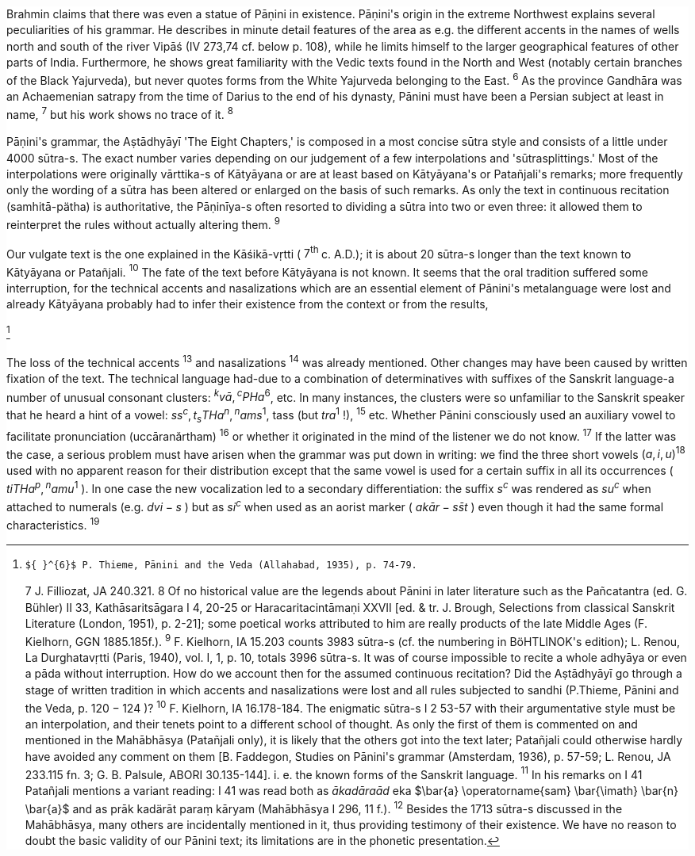 Brahmin claims that there was even a statue of Pāṇini in existence. Pāṇini's origin in the extreme Northwest explains several peculiarities of his grammar. He describes in minute detail features of the area as e.g. the different accents in the names of wells north and south of the river Vipāś (IV 273,74 cf. below p. 108), while he limits himself to the larger geographical features of other parts of India. Furthermore, he shows great familiarity with the Vedic texts found in the North and West (notably certain branches of the Black Yajurveda), but never quotes forms from the White Yajurveda belonging to the East. ${ }^{6}$ As the province Gandhāra was an Achaemenian satrapy from the time of Darius to the end of his dynasty, Pānini must have been a Persian subject at least in name, ${ }^{7}$ but his work shows no trace of it. ${ }^{8}$

Pāṇini's grammar, the Aṣtādhyāyī 'The Eight Chapters,' is composed in a most concise sūtra style and consists of a little under 4000 sūtra-s. The exact number varies depending on our judgement of a few interpolations and 'sūtrasplittings.' Most of the interpolations were originally vārttika-s of Kātyāyana or are at least based on Kātyāyana's or Patañjali's remarks; more frequently only the wording of a sūtra has been altered or enlarged on the basis of such remarks. As only the text in continuous recitation (samhitā-pätha) is authoritative, the Pāṇinīya-s often resorted to dividing a sūtra into two or even three: it allowed them to reinterpret the rules without actually altering them. ${ }^{9}$

Our vulgate text is the one explained in the Kāśikā-vṛtti ( $7^{\text {th }}$ c. A.D.); it is about 20 sūtra-s longer than the text known to Kātyāyana or Patañjali. ${ }^{10}$ The fate of the text before Kātyāyana is not known. It seems that the oral tradition suffered some interruption, for the technical accents and nasalizations which are an essential element of Pānini's metalanguage were lost and already Kātyāyana probably had to infer their existence from the context or from the results,

[^0]
[^0]:    ${ }^{6}$ P. Thieme, Pānini and the Veda (Allahabad, 1935), p. 74-79.
    7 J. Filliozat, JA 240.321.
    8 Of no historical value are the legends about Pānini in later literature such as the Pañcatantra (ed. G. Bühler) II 33, Kathāsaritsāgara I 4, 20-25 or Haracaritacintāmaṇi XXVII [ed. \& tr. J. Brough, Selections from classical Sanskrit Literature (London, 1951), p. 2-21]; some poetical works attributed to him are really products of the late Middle Ages (F. Kielhorn, GGN 1885.185f.).
    ${ }^{9}$ F. Kielhorn, IA 15.203 counts 3983 sūtra-s (cf. the numbering in BöHTLINOK's edition); L. Renou, La Durghatavṛtti (Paris, 1940), vol. I, 1, p. 10, totals 3996 sūtra-s. It was of course impossible to recite a whole adhyāya or even a pāda without interruption. How do we account then for the assumed continuous recitation? Did the Aṣtādhyāyī go through a stage of written tradition in which accents and nasalizations were lost and all rules subjected to sandhi (P.Thieme, Pānini and the Veda, p. $120-124$ )?
    ${ }^{10}$ F. Kielhorn, IA 16.178-184. The enigmatic sūtra-s I 2 53-57 with their argumentative style must be an interpolation, and their tenets point to a different school of thought. As only the first of them is commented on and mentioned in the Mahābhāsya (Patañjali only), it is likely that the others got into the text later; Patañjali could otherwise hardly have avoided any comment on them [B. Faddegon, Studies on Pānini's grammar (Amsterdam, 1936), p. 57-59; L. Renou, JA 233.115 fn. 3; G. B. Palsule, ABORI 30.135-144].
i. e. the known forms of the Sanskrit language. ${ }^{11}$ In his remarks on I 41 Patañjali mentions a variant reading: I 41 was read both as $\bar{a} k a d \bar{a} r a \bar{a} d$ eka $\bar{a} \operatorname{sam} \bar{\imath} \bar{n} \bar{a}$ and as prāk kadärāt paraṃ kāryam (Mahābhāsya I 296, 11 f.). ${ }^{12}$ Besides the 1713 sūtra-s discussed in the Mahābhāsya, many others are incidentally mentioned in it, thus providing testimony of their existence. We have no reason to doubt the basic validity of our Pānini text; its limitations are in the phonetic presentation.

The loss of the technical accents ${ }^{13}$ and nasalizations ${ }^{14}$ was already mentioned. Other changes may have been caused by written fixation of the text. The technical language had-due to a combination of determinatives with suffixes of the Sanskrit language-a number of unusual consonant clusters: ${ }^{k} v \bar{a},{ }^{c} P H a^{6}$, etc. In many instances, the clusters were so unfamiliar to the Sanskrit speaker that he heard a hint of a vowel: $s s^{c}, t_{s} T H a^{n},{ }^{n} a m s^{1}$, tass (but $t r a^{1}$ !), ${ }^{15}$ etc. Whether Pānini consciously used an auxiliary vowel to facilitate pronunciation (uccāranărtham) ${ }^{16}$ or whether it originated in the mind of the listener we do not know. ${ }^{17}$ If the latter was the case, a serious problem must have arisen when the grammar was put down in writing: we find the three short vowels $(a, i, u)^{18}$ used with no apparent reason for their distribution except that the same vowel is used for a certain suffix in all its occurrences ( $t i T H a^{p},{ }^{n} a m u^{1}$ ). In one case the new vocalization led to a secondary differentiation: the suffix $s^{c}$ was rendered as $s u^{c}$ when attached to numerals (e.g. $d v i-s$ ) but as $s i^{c}$ when used as an aorist marker ( $a k \bar{a} r-s \bar{s} t$ ) even though it had the same formal characteristics. ${ }^{19}$


[^0]:    (c) Otto Harrassowitz, Wiesbaden 1977. Alle Rechte vorbehalten. Photographische und photomechanische Wiedergaben nur mit ausdrücklicher Genehmigung des Verlages. Gesamtherstellung: Friedrich Pustet, Regensburg. Printed in Germany. Sigel: HIL.
[^0]:    ${ }^{1}$ O. Strauss, ZDMG 81.99-105; L. Renou, Études védiques et pāṇinéennes I (Paris, 1955), 1-27; A. Padoux, Recherches sur la symbolique et l'énergie de la parole dans certains textes tantriques (Paris, 1963), 15-40; W.N. Brown, in Pratidānam (Fs. F.B.J. Kuiper, The Hague, 1968), 393-397.
[^0]:    ${ }^{5}$ P. Thieme, KZ 71.109.
[^0]:    13 Note that the metrical schools also use mātrā but with different values. For a phonetician/grammarian a short vowel has 1 mātrā, a long vowel 2 mātrā-s and a consonant $1 / 3$ mātrā. In metrics an open syllable with a short vowel has 1 mātrā, a closed syllable and a syllable with long vowel 2 mātrā-s. The length of agāt would be phonetically $1+1 / 2+2+1 / 3=4$ mātrā-s, metrically $1+2=3$ mātrā-s.
[^0]:    ${ }^{20}$ S. Wrld, ZDMG 112.294-297. That Sanskrit grammar was known in Sassanidian Iran is proven by the reference to Indian works on ' $\beta y$ 'krn (i.e. vyākaraṇa 'grammar') in Dēnkart IV 99-100: P. de Menasce, JA 237.1-3.
[^0]:    ${ }^{24}$ mad-vat (Aitareya Brāhmaṇa III 29, 2, etc.) may have been taken from the compound soma-mad; in any case it comes close to the notion of the root.
[^0]:    ${ }^{28}$ L. Renou, Introduction générale, p. 37.
[^0]:    ${ }^{32}$ Kātyāyana, in vārttika 14 of his introduction, defines grammar as the sum of 'characterized [words]' and 'characterizing [rules]': laksya-laksane vyākaraṇam. For Patañjali (Mahābhāṣya I 1, 19) and Bhartṛhari (Vākyapadīya I 11) grammar is the foremost of the six auxiliary Vedic sciences (vedānga lit. 'limb of the Veda'); the others are phonetics, metrics, etymology, astronomy and ceremonial. One has to remember that in the Indian way of speaking man has six limbs: arms, legs, head and sex organ. The Mīmāṃsā disputed the claim of grammar to be a vedānga as e.g. Kumārila, Tantravārttika on I 6.3, 18-27 regards it only as smrti; cf. also K.C. Chatterji, JDLCU 24 (pt. 3), 1-21, summarized in J.F. StaAl, A Reader, p. 289.
[^0]:    ${ }^{36}$ A second list, Mahābhāṣya I 2,3-5,4, likewise stresses the formal aspects; only one out of thirteen points refers to content.
[^0]:    ${ }^{38}$ According to an old saying, he would have been the founding father of grammar: anu Śākataāyanaṃ vaiyākaraṇāh "All grammarians are followers of Śākaṭāyana" (Kāśikā on Pāṇini I 4 86); cf. Yudhiṣṭhr Mīmāmsak, Saṃskṛt vyākaraṇ kā itihās, I (1963), p. 162f. Patañjali (Mahābhāsya II 120, 20f.) has an anecdote that Śākaṭāyana was so immersed in thought that he did not notice a passing caravan of carts (śakaṭa); the play on his name may well have been the cause of the story. In a verse quoted in Mahābhāsya II 138.16 he is called the 'offspring of Śakaṭa.' Śākaṭāyana admitted only one root per noun (i.e. root +suffixes) while others used up to three roots to explain a single word, e.g. hrdayam 'heart' from $\gamma^{\prime} h r+\gamma^{\prime} d \bar{a}+\gamma^{\prime} y a m$ (Śat. Br. XIV 8, 4, 1).
[^0]:    ${ }^{42}$ The best explanation of the controversial paragraph in Nirukta I 1-2 has been given by J. Brough, BSOAS 14.73-77.
[^0]:    ${ }^{49}$ P. Deussen, Das System des Vedānta, 2nd ed. (Leipzig, 1906), p. 27. The Tamil grammar Nannūl (verses 24 f .) offers two interpretations: a) spinning yarn (the text) from cotton (wool) (the words) and b) the use of a carpenter's line to draw markings on uneven wood. Could one connect the image of spinning with the expression vrtti 'turning' used for the teacher's elaboration in class and anuvrtti for dittoing? Others have suggested that the underlying image is that of a necklace held together by a thread; this explanation leaves the double use of sūtra for 'text' and 'sentence' unexplained. W. Ruben, Einführung in die Indienkunde (Berlin, 1954), p. 146 f., suggested a thread 'script' comparable to the Inca quippu; Th. Goldstücher, Pānini(London, 1861 ; reprint Osnabrück, 1966), p. 24-26, saw the reason for the abbreviated style in a desire to save writing paper and identified sūtra with the thread that held the manuscript leaves together. The expression 'fils conducteur' [L. Renou, Terminologie grammaticale (Paris, 1957), p. 341] is based on the Greek legend of Theseus and Ariadne in the labyrinth and hence not applicable here.
[^0]:    ${ }^{1}$ P.V. Kane, IHQ 14.239f.; P. Horsch, As. St. 18/19.227-246; T.R. TrautMANN, JRAS 1972.12 f .
[^0]:    ${ }^{11}$ F. Kielborn, Gurupūjākaumudī [Fs. A. Weber], p. 32. Many Vedic texts now without accent marks have suffered a similar loss. The loss of technical nasalization meant that the abbreviation $s^{k p}$ for all case suffixes from $s^{6}$ to $s u^{p}$ (I 4 14) became a homonym of the loc. pl. suffix $s u^{p}$.
[^0]:    ${ }^{20}$ Nāgojībhatṭa's explanation: " $a$, etc. are not given because the quantity of 1,2 and 3 measures is established for the $u$-sound crowed by cocks" (kukkuta-rute ukāre eka-dvi-tri-mātratva-prasiddher akārādayo nōktāh Laghuśabdenduśekhara on I 2 27, KSS no. 128, p. 67) is based on Viṭthala's commentary of the Prakriyākaumudī I 2 27, BSPS no. 78, p. 21: "Because the status of 1,2 and 3 measures is established in the $u$-sound in the cock's crowing the author of the sūtra used the $u$-sound setting the $a$-sound aside." Otherwise Indian phoneticians have compared the length of speech sounds to that of typical sounds of different animals: "A blue jay cries one measure, a crow two measures; a peacock should be recognized as having three measures" [Rgveda-prātiśākhya XIII 20(50)]. Cf. B. Liebich, Einführung in die indische einheimische Sprachwissenschaft II (Heidelberg, 1919), p. 42, and P. Thieme, Pānini and the Veda, p. 125 f.; not convincing G. Cardona, Lg. 41.236 f . The pitches of the 7 musical notes are measured against animal sounds, from a peacock's cry to the trumpeting of an elephant [Nārada Sikṣā, ŚS, p. 407, quoted by S. VArma, Critical studies in the phonetic observations of Indian grammarians (Oxford, 1929), p. 159].
[^0]:    ${ }^{24}$ The old name for it is pratyāhāra-sūtra-s 'contraction/summation rules'; under the influence of Kashmirian Saivism, the names siva-sūtra-s and māhesvara-sūtra-s became popular [K.M.K. SARMA, Pānini Kātyāyana and Patañjali (Delhi, 1968), p. 32-36].
[^0]:    ${ }^{27}$ Other rules entered the chapter by association.
[^0]:    ${ }^{31}$ W.D. Whitney, Sanskrit grammar (Leipzig, 1889), p. 44.
[^0]:    ${ }^{34}$ Of course, the divergence would be even greater if we tried to pair the cases with the objective relations; cf. also G. Cardona, JOIB 16.207-210.
[^0]:    37 P. Thieme, JAOS 76.2.
[^0]:    ${ }^{42}$ L. Renou, JA 248.305-337. It is not quite clear what the three participles refer to. Patañjali (Mahābhāsya II 111, 2-5) considers first käle 'for the past . . . time' but rejects it because käle is not dittoed here. Then he suggests a locative dhätau to be obtained from the ablative dhätoh in III 191 which is dittoed through the chapter. However as the roots themselves are not subject to the time categories he concludes that the actions denoted by the roots are meant. Another, and it seems better, possibility would be an anticipating reference to kartari, karmaṇi and $b h \bar{a} v e$ in III $467+69$. A logical difficulty can easily be met: gamin 'somebody who intends to go' will be an agent of going only in the future even if the person happens to be present; the alternative would be to accept a present agent of a future action which makes no sense at all.
[^0]:    ${ }^{46}$ O. von BöHTLINGK: "Ein krt genanntes Suffix bezeichnet . . . den Agens."
[^0]:    ${ }^{51}$ Different from our system, number is not the primary classifier: the three nominatives (sing., dual, plural) come first, then the three accusatives; similarly among verbal endings: the three third persons, the three second persons, etc.
[^0]:    ${ }^{55}$ These suffixes form nouns from other nouns. Some of them are first taught with heterophonic elements which are later replaced with the actual morphemes: $Y U$ and $V U$ stand for actual -ana and -aka, respectively (VII 1 1), $P H, D H$, etc. stand for -āyan, -ey, etc. (VII 1 2); cf. H. Scharfe, Pānini's metalanguage, p. 24 f . The term taddhita is probably taken from an older grammar where it prominently defined the function of some suffixes similar to Pān V 1117 tad-arham "[The suffix -vat] is used to denote 'fitting for x.'" Butin Pānini'sgrammar the corresponding rule reads slightly differently V 15 tasmai hitam "good for it" and does not occupy a prominent place. [A. Wezler, Bestimmung und Angabe der Funktion von Sekundär-Suffixen durch Pānini, Wiesbaden 1975, p. 139 proposes instead for taddhita a translation 'daran gefügt' ( $=$ 'joined to x').]
[^0]:    ${ }^{60}$ Pānini has invoked the asiddha-principle also in VI 186 and VI 422 , though on a more limited scale.
[^0]:    ${ }^{64}$ S. Insler, Verbal paradigms in Patañjali, Yale thesis, 1963 (University Microfilms, 1967), p. XIX f.
[^0]:    ${ }^{69}$ An extreme position was taken by R. Brrwe, Der Gaṇapāṭha zu den Adhyāyās IV und V der Grammatik Pāninis (Wiesbaden, 1961), who on p. 18, fn. 1, attributes most gaṇa-sūtra-s to Pānini and on p. 26 f . some to his predecessors because of their 'pre-Pāṇinian terminology:' ākhyāta 'verb' in gaṇa mayūra-vyaṃsakādayah, sa 'compound' (short for samāsa) in gaṇa utsādayah and samāhy-akṣara 'diphthong' in gaṇa svar-ädini. This argument however is inconclusive because ākhyāta and samāhyakṣara were used by Kātyāyana and other Pāniniya-s, sa in the late Jainendravyākaraṇa.